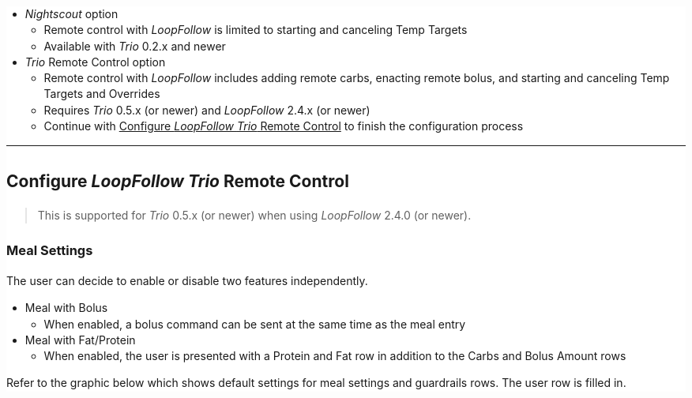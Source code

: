 * *Nightscout* option
    * Remote control with *LoopFollow* is limited to starting and canceling Temp Targets
    * Available with *Trio* 0.2.x and newer
* *Trio* Remote Control option
    * Remote control with *LoopFollow* includes adding remote carbs, enacting remote bolus, and starting and canceling Temp Targets and Overrides
    * Requires *Trio* 0.5.x (or newer) and *LoopFollow* 2.4.x (or newer)
    * Continue with [Configure *LoopFollow* *Trio* Remote Control](#configure-loopfollow-trio-remote-control) to finish the configuration process

- - -

## Configure *LoopFollow* *Trio* Remote Control

> This is supported for *Trio* 0.5.x (or newer) when using *LoopFollow* 2.4.0 (or newer).

### Meal Settings

The user can decide to enable or disable two features independently.

* Meal with Bolus
    * When enabled, a bolus command can be sent at the same time as the meal entry
* Meal with Fat/Protein 
    * When enabled, the user is presented with a Protein and Fat row in addition to the Carbs and Bolus Amount rows

Refer to the graphic below which shows default settings for meal settings and guardrails rows. The user row is filled in.
